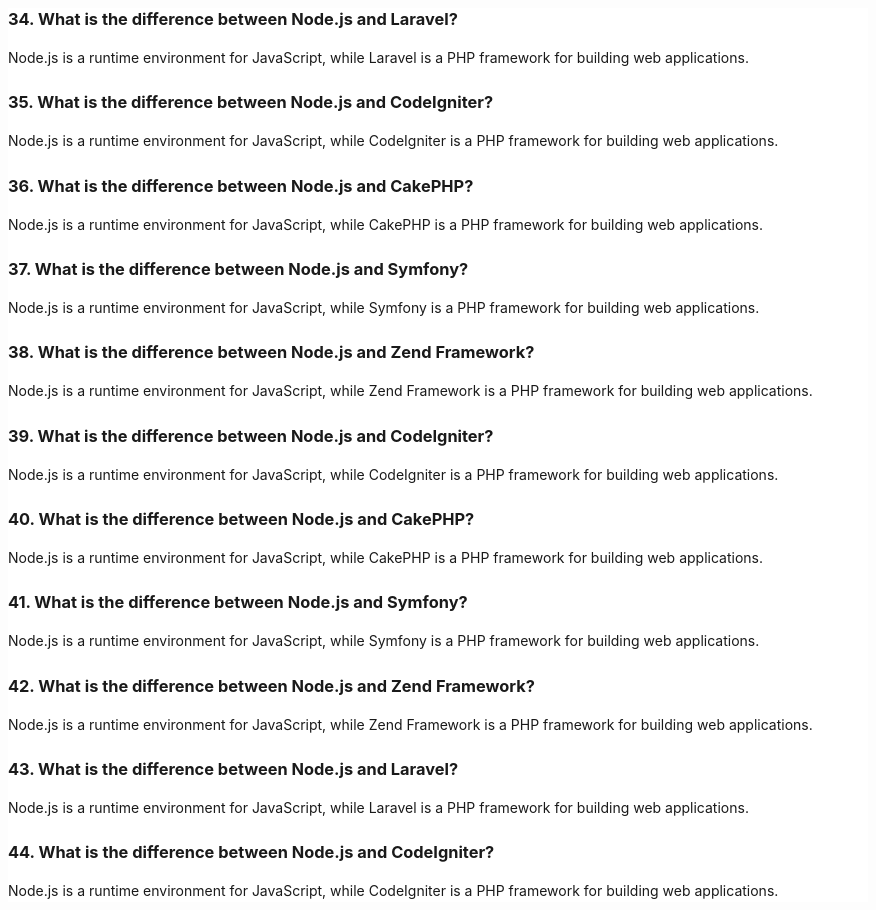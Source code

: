 ### 34. What is the difference between Node.js and Laravel?
Node.js is a runtime environment for JavaScript, while Laravel is a PHP framework for building web applications.

### 35. What is the difference between Node.js and CodeIgniter?
Node.js is a runtime environment for JavaScript, while CodeIgniter is a PHP framework for building web applications.

### 36. What is the difference between Node.js and CakePHP?
Node.js is a runtime environment for JavaScript, while CakePHP is a PHP framework for building web applications.

### 37. What is the difference between Node.js and Symfony?
Node.js is a runtime environment for JavaScript, while Symfony is a PHP framework for building web applications.

### 38. What is the difference between Node.js and Zend Framework?
Node.js is a runtime environment for JavaScript, while Zend Framework is a PHP framework for building web applications.

### 39. What is the difference between Node.js and CodeIgniter?
Node.js is a runtime environment for JavaScript, while CodeIgniter is a PHP framework for building web applications.

### 40. What is the difference between Node.js and CakePHP?
Node.js is a runtime environment for JavaScript, while CakePHP is a PHP framework for building web applications.

### 41. What is the difference between Node.js and Symfony?
Node.js is a runtime environment for JavaScript, while Symfony is a PHP framework for building web applications.

### 42. What is the difference between Node.js and Zend Framework?
Node.js is a runtime environment for JavaScript, while Zend Framework is a PHP framework for building web applications.

### 43. What is the difference between Node.js and Laravel?
Node.js is a runtime environment for JavaScript, while Laravel is a PHP framework for building web applications.

### 44. What is the difference between Node.js and CodeIgniter?
Node.js is a runtime environment for JavaScript, while CodeIgniter is a PHP framework for building web applications.
